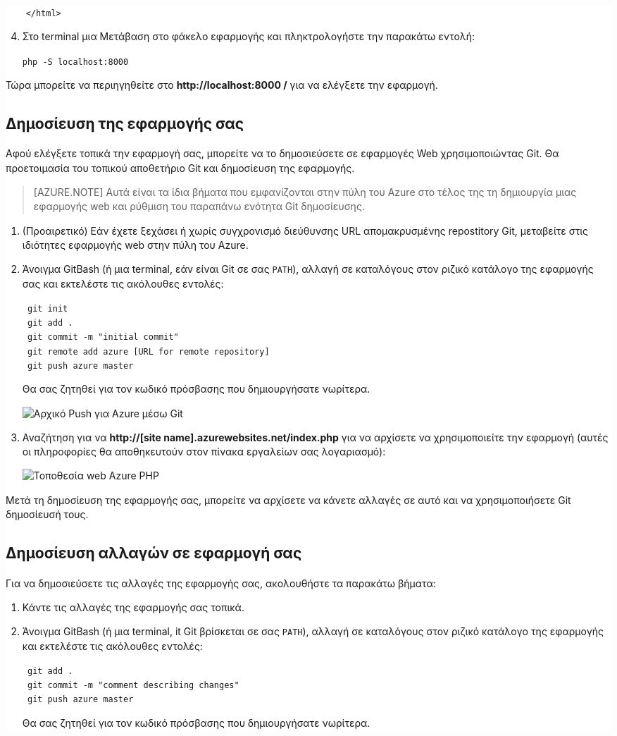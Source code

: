         </html>

4.  Στο terminal μια Μετάβαση στο φάκελο εφαρμογής και πληκτρολογήστε την παρακάτω εντολή:

        php -S localhost:8000

Τώρα μπορείτε να περιηγηθείτε στο **http://localhost:8000 /** για να ελέγξετε την εφαρμογή.


## <a name="publish-your-app"></a>Δημοσίευση της εφαρμογής σας

Αφού ελέγξετε τοπικά την εφαρμογή σας, μπορείτε να το δημοσιεύσετε σε εφαρμογές Web χρησιμοποιώντας Git. Θα προετοιμασία του τοπικού αποθετήριο Git και δημοσίευση της εφαρμογής.

> [AZURE.NOTE]
> Αυτά είναι τα ίδια βήματα που εμφανίζονται στην πύλη του Azure στο τέλος της τη δημιουργία μιας εφαρμογής web και ρύθμιση του παραπάνω ενότητα Git δημοσίευσης.

1. (Προαιρετικό)  Εάν έχετε ξεχάσει ή χωρίς συγχρονισμό διεύθυνσης URL απομακρυσμένης repostitory Git, μεταβείτε στις ιδιότητες εφαρμογής web στην πύλη του Azure.

1. Άνοιγμα GitBash (ή μια terminal, εάν είναι Git σε σας `PATH`), αλλαγή σε καταλόγους στον ριζικό κατάλογο της εφαρμογής σας και εκτελέστε τις ακόλουθες εντολές:

        git init
        git add .
        git commit -m "initial commit"
        git remote add azure [URL for remote repository]
        git push azure master

    Θα σας ζητηθεί για τον κωδικό πρόσβασης που δημιουργήσατε νωρίτερα.

    ![Αρχικό Push για Azure μέσω Git][git-initial-push]

2. Αναζήτηση για να **http://[site name].azurewebsites.net/index.php** για να αρχίσετε να χρησιμοποιείτε την εφαρμογή (αυτές οι πληροφορίες θα αποθηκευτούν στον πίνακα εργαλείων σας λογαριασμό):

    ![Τοποθεσία web Azure PHP][running-app]

Μετά τη δημοσίευση της εφαρμογής σας, μπορείτε να αρχίσετε να κάνετε αλλαγές σε αυτό και να χρησιμοποιήσετε Git δημοσίευσή τους.

## <a name="publish-changes-to-your-app"></a>Δημοσίευση αλλαγών σε εφαρμογή σας

Για να δημοσιεύσετε τις αλλαγές της εφαρμογής σας, ακολουθήστε τα παρακάτω βήματα:

1. Κάντε τις αλλαγές της εφαρμογής σας τοπικά.
2. Άνοιγμα GitBash (ή μια terminal, it Git βρίσκεται σε σας `PATH`), αλλαγή σε καταλόγους στον ριζικό κατάλογο της εφαρμογής και εκτελέστε τις ακόλουθες εντολές:

        git add .
        git commit -m "comment describing changes"
        git push azure master

    Θα σας ζητηθεί για τον κωδικό πρόσβασης που δημιουργήσατε νωρίτερα.


[install-php]: http://www.php.net/manual/en/install.php
[install-SQLExpress]: http://www.microsoft.com/download/details.aspx?id=29062
[install-Drivers]: http://www.microsoft.com/download/details.aspx?id=20098
[install-git]: http://git-scm.com/
[install-mysql]: http://dev.mysql.com/downloads/mysql/
[pdo-mysql]: http://www.php.net/manual/en/ref.pdo-mysql.php
[management-portal]: https://portal.azure.com
[sql-database-editions]: http://msdn.microsoft.com/library/windowsazure/ee621788.aspx
[running-app]: ./media/web-sites-php-mysql-deploy-use-git/running_app_2.png
[new-website]: ./media/web-sites-php-mysql-deploy-use-git/new_website2.png
[custom-create]: ./media/web-sites-php-mysql-deploy-use-git/create_web_mysql.png
[new-mysql-db]: ./media/web-sites-php-mysql-deploy-use-git/create_db.png
[go-to-webapp]: ./media/web-sites-php-mysql-deploy-use-git/select_webapp.png
[setup-git-publishing]: ./media/web-sites-php-mysql-deploy-use-git/setup_git_publishing.png
[credentials]: ./media/web-sites-php-mysql-deploy-use-git/save_credentials.png
[resource-group]: ./media/web-sites-php-mysql-deploy-use-git/set_group.png
[new-web-app]: ./media/web-sites-php-mysql-deploy-use-git/create_wa.png
[setup-publishing]: ./media/web-sites-php-mysql-deploy-use-git/setup_deploy.png
[setup-repository]: ./media/web-sites-php-mysql-deploy-use-git/select_local_git.png
[select-database]: ./media/web-sites-php-mysql-deploy-use-git/select_database.png
[select-properties]: ./media/web-sites-php-mysql-deploy-use-git/select_properties.png
[note-properties]: ./media/web-sites-php-mysql-deploy-use-git/note-properties.png
[git-instructions]: ./media/web-sites-php-mysql-deploy-use-git/git-instructions.png
[git-change-push]: ./media/web-sites-php-mysql-deploy-use-git/php-git-change-push.png
[git-initial-push]: ./media/web-sites-php-mysql-deploy-use-git/php-git-initial-push.png
[composer-extension-settings]: ./media/web-sites-php-mysql-deploy-use-git/composer-extension-settings.png
[composer-extension-add]: ./media/web-sites-php-mysql-deploy-use-git/composer-extension-add.png
[composer-extension-view]: ./media/web-sites-php-mysql-deploy-use-git/composer-extension-view.png
[composer-extension-success]: ./media/web-sites-php-mysql-deploy-use-git/composer-extension-success.png